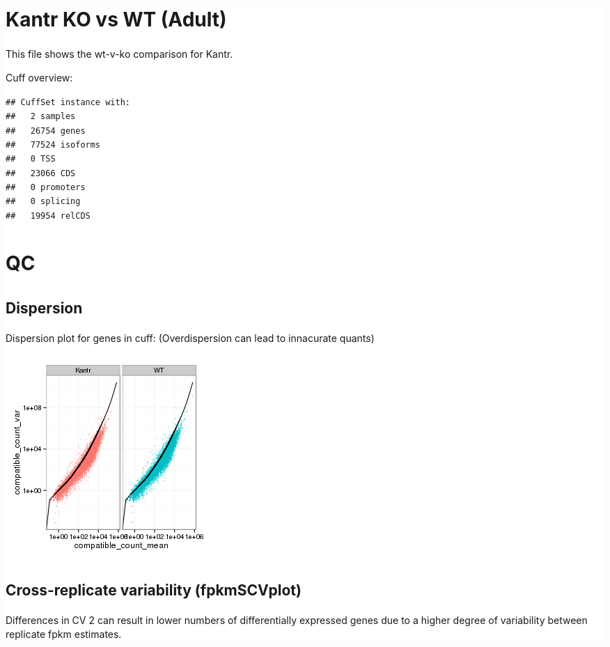 

Kantr KO vs WT (Adult)
======================================









This file shows the wt-v-ko comparison for Kantr. 

Cuff overview:


```
## CuffSet instance with:
## 	 2 samples
## 	 26754 genes
## 	 77524 isoforms
## 	 0 TSS
## 	 23066 CDS
## 	 0 promoters
## 	 0 splicing
## 	 19954 relCDS
```

# QC

## Dispersion

Dispersion plot for genes in cuff:
(Overdispersion can lead to innacurate quants)

![plot of chunk dispersion](figure/dispersion.png) 

## Cross-replicate variability (fpkmSCVplot)
Differences in CV 2 can result in lower numbers of differentially expressed genes due to a higher degree of variability between replicate fpkm estimates.

